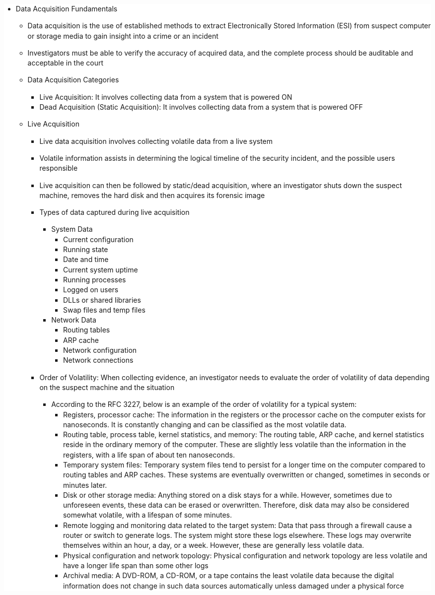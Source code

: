- Data Acquisition Fundamentals 
	- Data acquisition is the use of established methods to extract Electronically Stored Information (ESI) from suspect computer or storage media to gain insight into a crime or an incident
	- Investigators must be able to verify the accuracy of acquired data, and the complete process should be auditable and acceptable in the court

	- Data Acquisition Categories
		- Live Acquisition: It involves collecting data from a system that is powered ON 
		- Dead Acquisition (Static Acquisition): It involves collecting data from a system that is powered OFF

	- Live Acquisition
		- Live data acquisition involves collecting volatile data from a live system
		- Volatile information assists in determining the logical timeline of the security incident, and the possible users responsible
		- Live acquisition can then be followed by static/dead acquisition, where an investigator shuts down the suspect machine, removes the hard disk and then acquires its forensic image

		- Types of data captured during live acquisition
			- System Data
				- Current configuration
				- Running state
				- Date and time
				- Current system uptime
				- Running processes
				- Logged on users
				- DLLs or shared libraries
				- Swap files and temp files
			- Network Data
				- Routing tables
				- ARP cache
				- Network configuration
				- Network connections

		- Order of Volatility: When collecting evidence, an investigator needs to evaluate the order of volatility of data depending on the suspect machine and the situation
			- According to the RFC 3227, below is an example of the order of volatility for a typical system:
				- Registers, processor cache: The information in the registers or the processor cache on the computer exists for nanoseconds. It is constantly changing and can be classified as the most volatile data.
				- Routing table, process table, kernel statistics, and memory: The routing table, ARP cache, and kernel statistics reside in the ordinary memory of the computer. These are slightly less volatile than the information in the registers, with a life span of about ten nanoseconds.
				- Temporary system files: Temporary system files tend to persist for a longer time on the computer compared to routing tables and ARP caches. These systems are eventually overwritten or changed, sometimes in seconds or minutes later.
				- Disk or other storage media: Anything stored on a disk stays for a while. However, sometimes due to unforeseen events, these data can be erased or overwritten. Therefore, disk data may also be considered somewhat volatile, with a lifespan of some minutes.
				- Remote logging and monitoring data related to the target system: Data that pass through a firewall cause a router or switch to generate logs. The system might store these logs elsewhere. These logs may overwrite themselves within an hour, a day, or a week. However, these are generally less volatile data.
				- Physical configuration and network topology: Physical configuration and network topology are less volatile and have a longer life span than some other logs
				- Archival media: A DVD-ROM, a CD-ROM, or a tape contains the least volatile data because the digital information does not change in such data sources automatically unless damaged under a physical force
